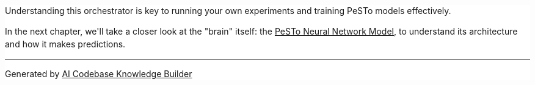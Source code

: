 Understanding this orchestrator is key to running your own experiments and training PeSTo models effectively.

In the next chapter, we'll take a closer look at the "brain" itself: the [PeSTo Neural Network Model](03_pesto_neural_network_model_.md), to understand its architecture and how it makes predictions.

---

Generated by [AI Codebase Knowledge Builder](https://github.com/The-Pocket/Tutorial-Codebase-Knowledge)